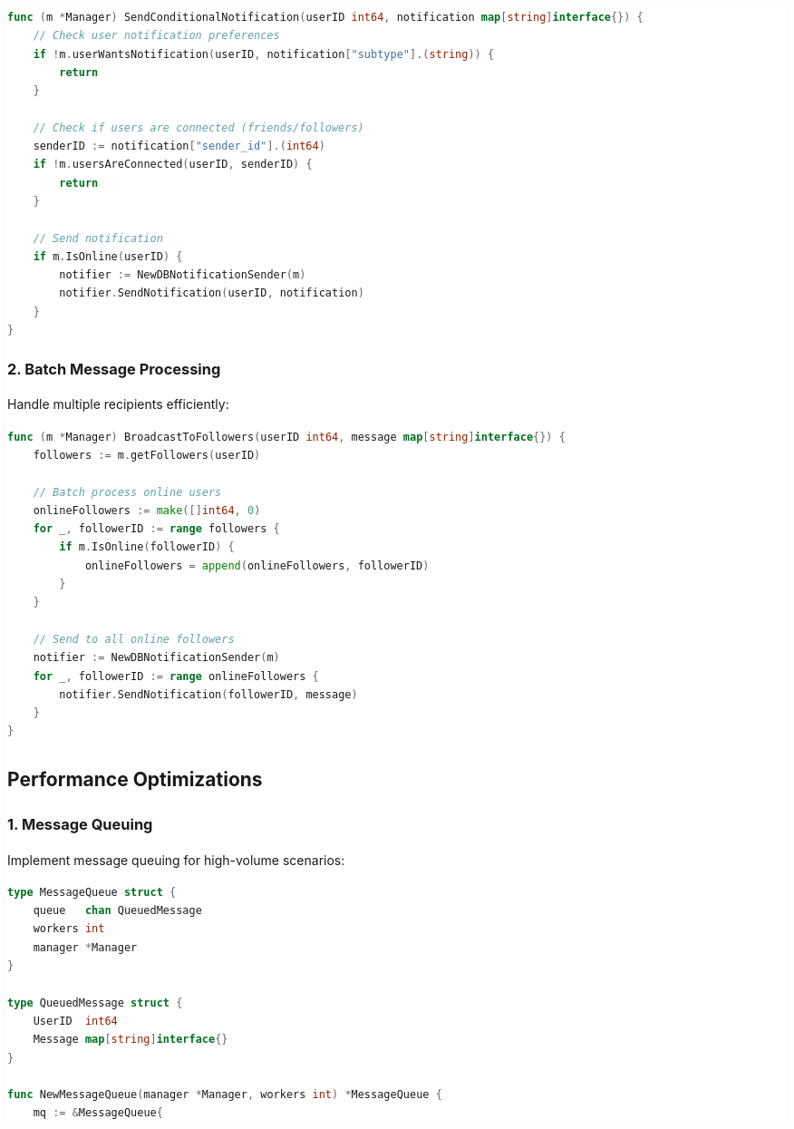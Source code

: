 ```go
func (m *Manager) SendConditionalNotification(userID int64, notification map[string]interface{}) {
    // Check user notification preferences
    if !m.userWantsNotification(userID, notification["subtype"].(string)) {
        return
    }
    
    // Check if users are connected (friends/followers)
    senderID := notification["sender_id"].(int64)
    if !m.usersAreConnected(userID, senderID) {
        return
    }
    
    // Send notification
    if m.IsOnline(userID) {
        notifier := NewDBNotificationSender(m)
        notifier.SendNotification(userID, notification)
    }
}
```

### 2. Batch Message Processing

Handle multiple recipients efficiently:

```go
func (m *Manager) BroadcastToFollowers(userID int64, message map[string]interface{}) {
    followers := m.getFollowers(userID)
    
    // Batch process online users
    onlineFollowers := make([]int64, 0)
    for _, followerID := range followers {
        if m.IsOnline(followerID) {
            onlineFollowers = append(onlineFollowers, followerID)
        }
    }
    
    // Send to all online followers
    notifier := NewDBNotificationSender(m)
    for _, followerID := range onlineFollowers {
        notifier.SendNotification(followerID, message)
    }
}
```

## Performance Optimizations

### 1. Message Queuing

Implement message queuing for high-volume scenarios:

```go
type MessageQueue struct {
    queue   chan QueuedMessage
    workers int
    manager *Manager
}

type QueuedMessage struct {
    UserID  int64
    Message map[string]interface{}
}

func NewMessageQueue(manager *Manager, workers int) *MessageQueue {
    mq := &MessageQueue{
```